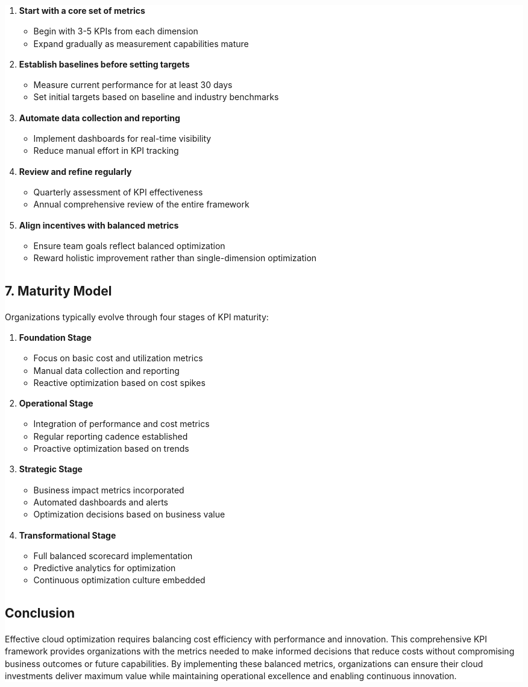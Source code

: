 1. **Start with a core set of metrics**
   - Begin with 3-5 KPIs from each dimension
   - Expand gradually as measurement capabilities mature

2. **Establish baselines before setting targets**
   - Measure current performance for at least 30 days
   - Set initial targets based on baseline and industry benchmarks

3. **Automate data collection and reporting**
   - Implement dashboards for real-time visibility
   - Reduce manual effort in KPI tracking

4. **Review and refine regularly**
   - Quarterly assessment of KPI effectiveness
   - Annual comprehensive review of the entire framework

5. **Align incentives with balanced metrics**
   - Ensure team goals reflect balanced optimization
   - Reward holistic improvement rather than single-dimension optimization

## 7. Maturity Model

Organizations typically evolve through four stages of KPI maturity:

1. **Foundation Stage**
   - Focus on basic cost and utilization metrics
   - Manual data collection and reporting
   - Reactive optimization based on cost spikes

2. **Operational Stage**
   - Integration of performance and cost metrics
   - Regular reporting cadence established
   - Proactive optimization based on trends

3. **Strategic Stage**
   - Business impact metrics incorporated
   - Automated dashboards and alerts
   - Optimization decisions based on business value

4. **Transformational Stage**
   - Full balanced scorecard implementation
   - Predictive analytics for optimization
   - Continuous optimization culture embedded

## Conclusion

Effective cloud optimization requires balancing cost efficiency with performance and innovation. This comprehensive KPI framework provides organizations with the metrics needed to make informed decisions that reduce costs without compromising business outcomes or future capabilities. By implementing these balanced metrics, organizations can ensure their cloud investments deliver maximum value while maintaining operational excellence and enabling continuous innovation.
